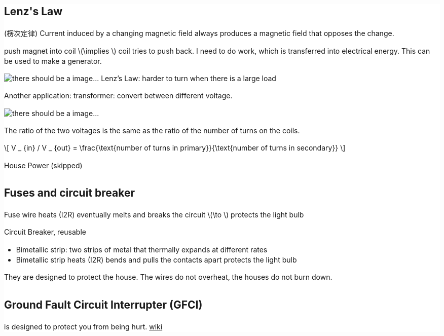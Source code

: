 ## Lenz's Law
(楞次定律) Current induced by a
changing magnetic field always
produces a magnetic field that
opposes the change.

push magnet into coil <span>&#92;(\implies &#92;)</span> coil tries to push back. I need to do work, which is transferred into electrical energy. This can be used to make a generator.

![there should be a image...](/pics/generator.png)
Lenz’s Law:
harder to
turn when
there is a
large load

Another application: transformer: convert between different voltage.

![there should be a image...](/pics/transformer.png)

The ratio of the two voltages is the same as the
ratio of the number of turns on the coils.

<span>&#92;[
    V _ {in} / V _ {out} = \frac{\text{number of turns in primary}}{\text{number of turns in secondary}}
&#92;]</span>

House Power (skipped)

## Fuses and circuit breaker
Fuse wire heats (I2R)
eventually melts and
breaks the circuit <span>&#92;(\to &#92;)</span>
protects the light bulb

Circuit Breaker, reusable
- Bimetallic strip: two
strips of metal that
thermally expands at
different rates
- Bimetallic strip heats (I2R)
bends and pulls the
contacts apart
protects the light bulb

They are designed to protect the house. The wires do not overheat, the houses do not burn down.

## Ground Fault Circuit Interrupter (GFCI)
is designed to protect you from being hurt. [wiki](https://en.wikipedia.org/wiki/Residual-current_device)
